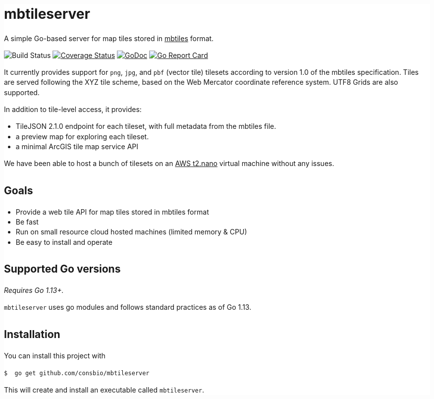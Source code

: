# mbtileserver

A simple Go-based server for map tiles stored in [mbtiles](https://github.com/mapbox/mbtiles-spec)
format.

![Build Status](https://github.com/consbio/mbtileserver/actions/workflows/test.yml/badge.svg)
[![Coverage Status](https://coveralls.io/repos/github/consbio/mbtileserver/badge.svg?branch=master)](https://coveralls.io/github/consbio/mbtileserver?branch=master)
[![GoDoc](https://godoc.org/github.com/consbio/mbtileserver?status.svg)](http://godoc.org/github.com/consbio/mbtileserver)
[![Go Report Card](https://goreportcard.com/badge/github.com/consbio/mbtileserver)](https://goreportcard.com/report/github.com/consbio/mbtileserver)

It currently provides support for `png`, `jpg`, and `pbf` (vector tile)
tilesets according to version 1.0 of the mbtiles specification. Tiles
are served following the XYZ tile scheme, based on the Web Mercator
coordinate reference system. UTF8 Grids are also supported.

In addition to tile-level access, it provides:

-   TileJSON 2.1.0 endpoint for each tileset, with full metadata
    from the mbtiles file.
-   a preview map for exploring each tileset.
-   a minimal ArcGIS tile map service API

We have been able to host a bunch of tilesets on an
[AWS t2.nano](https://aws.amazon.com/about-aws/whats-new/2015/12/introducing-t2-nano-the-smallest-lowest-cost-amazon-ec2-instance/)
virtual machine without any issues.

## Goals

-   Provide a web tile API for map tiles stored in mbtiles format
-   Be fast
-   Run on small resource cloud hosted machines (limited memory & CPU)
-   Be easy to install and operate

## Supported Go versions

_Requires Go 1.13+._

`mbtileserver` uses go modules and follows standard practices as of Go 1.13.

## Installation

You can install this project with

```sh
$  go get github.com/consbio/mbtileserver
```

This will create and install an executable called `mbtileserver`.

